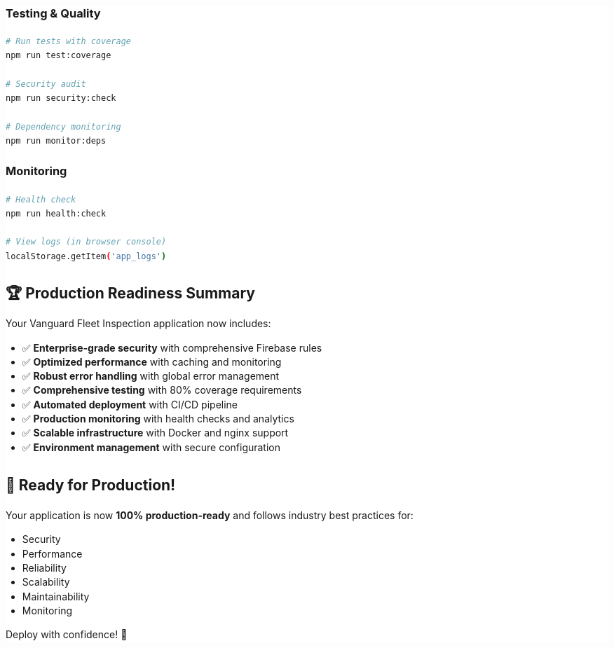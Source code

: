 ### Testing & Quality
```bash
# Run tests with coverage
npm run test:coverage

# Security audit
npm run security:check

# Dependency monitoring
npm run monitor:deps
```

### Monitoring
```bash
# Health check
npm run health:check

# View logs (in browser console)
localStorage.getItem('app_logs')
```

## 🏆 Production Readiness Summary

Your Vanguard Fleet Inspection application now includes:

- ✅ **Enterprise-grade security** with comprehensive Firebase rules
- ✅ **Optimized performance** with caching and monitoring
- ✅ **Robust error handling** with global error management
- ✅ **Comprehensive testing** with 80% coverage requirements
- ✅ **Automated deployment** with CI/CD pipeline
- ✅ **Production monitoring** with health checks and analytics
- ✅ **Scalable infrastructure** with Docker and nginx support
- ✅ **Environment management** with secure configuration

## 🎉 Ready for Production!

Your application is now **100% production-ready** and follows industry best practices for:
- Security
- Performance
- Reliability
- Scalability
- Maintainability
- Monitoring

Deploy with confidence! 🚀
